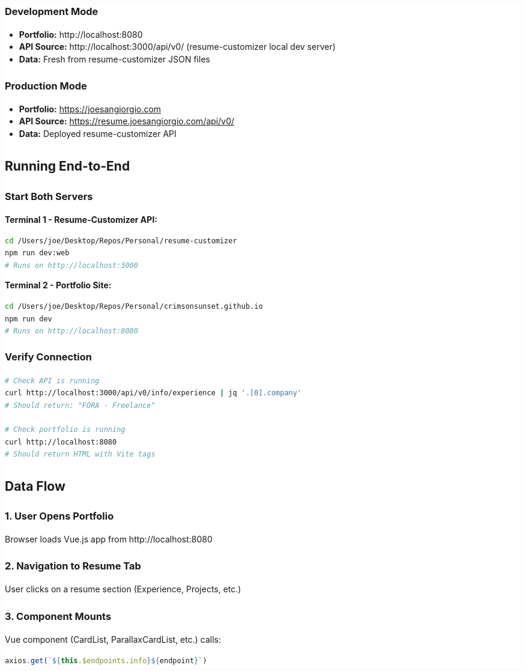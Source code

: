 ### Development Mode
- **Portfolio:** http://localhost:8080
- **API Source:** http://localhost:3000/api/v0/ (resume-customizer local dev server)
- **Data:** Fresh from resume-customizer JSON files

### Production Mode
- **Portfolio:** https://joesangiorgio.com
- **API Source:** https://resume.joesangiorgio.com/api/v0/
- **Data:** Deployed resume-customizer API

## Running End-to-End

### Start Both Servers

**Terminal 1 - Resume-Customizer API:**
```bash
cd /Users/joe/Desktop/Repos/Personal/resume-customizer
npm run dev:web
# Runs on http://localhost:3000
```

**Terminal 2 - Portfolio Site:**
```bash
cd /Users/joe/Desktop/Repos/Personal/crimsonsunset.github.io
npm run dev
# Runs on http://localhost:8080
```

### Verify Connection

```bash
# Check API is running
curl http://localhost:3000/api/v0/info/experience | jq '.[0].company'
# Should return: "FORA · Freelance"

# Check portfolio is running
curl http://localhost:8080
# Should return HTML with Vite tags
```

## Data Flow

### 1. User Opens Portfolio
Browser loads Vue.js app from http://localhost:8080

### 2. Navigation to Resume Tab
User clicks on a resume section (Experience, Projects, etc.)

### 3. Component Mounts
Vue component (CardList, ParallaxCardList, etc.) calls:
```javascript
axios.get(`${this.$endpoints.info}${endpoint}`)
```
